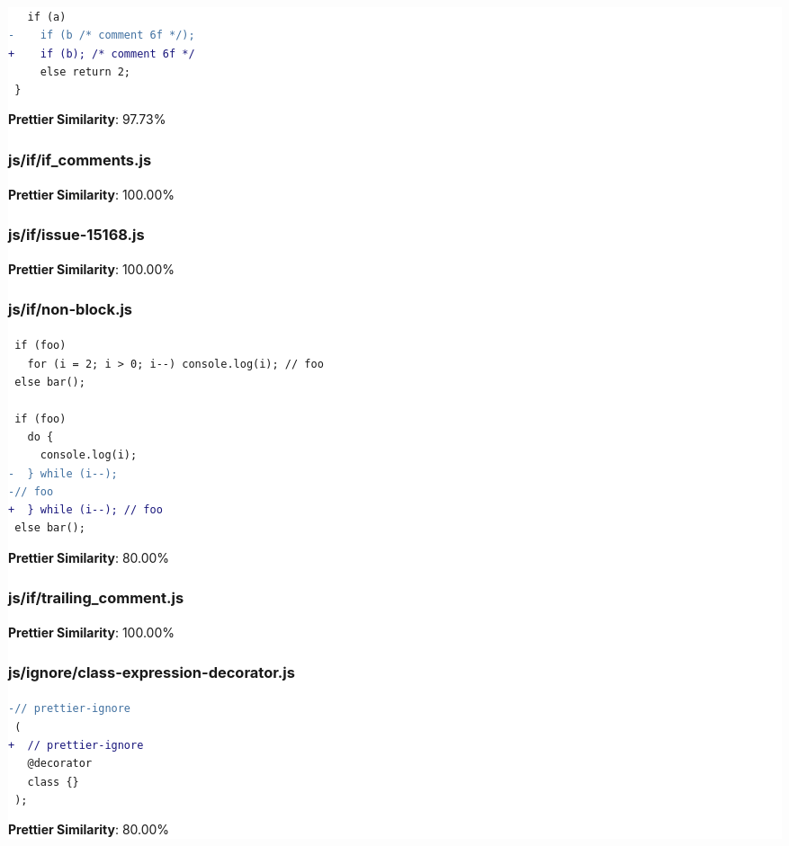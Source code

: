 ```diff
   if (a)
-    if (b /* comment 6f */);
+    if (b); /* comment 6f */
     else return 2;
 }

```

**Prettier Similarity**: 97.73%

### js/if/if_comments.js

**Prettier Similarity**: 100.00%

### js/if/issue-15168.js

**Prettier Similarity**: 100.00%

### js/if/non-block.js

```diff
 if (foo)
   for (i = 2; i > 0; i--) console.log(i); // foo
 else bar();

 if (foo)
   do {
     console.log(i);
-  } while (i--);
-// foo
+  } while (i--); // foo
 else bar();

```

**Prettier Similarity**: 80.00%

### js/if/trailing_comment.js

**Prettier Similarity**: 100.00%

### js/ignore/class-expression-decorator.js

```diff
-// prettier-ignore
 (
+  // prettier-ignore
   @decorator
   class {}
 );

```

**Prettier Similarity**: 80.00%

